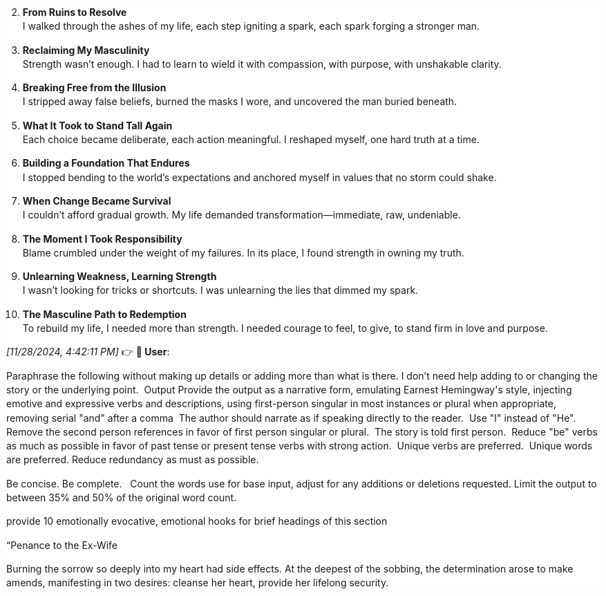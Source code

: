 2. **From Ruins to Resolve**  
I walked through the ashes of my life, each step igniting a spark, each spark forging a stronger man.

3. **Reclaiming My Masculinity**  
Strength wasn’t enough. I had to learn to wield it with compassion, with purpose, with unshakable clarity.

4. **Breaking Free from the Illusion**  
I stripped away false beliefs, burned the masks I wore, and uncovered the man buried beneath.

5. **What It Took to Stand Tall Again**  
Each choice became deliberate, each action meaningful. I reshaped myself, one hard truth at a time.

6. **Building a Foundation That Endures**  
I stopped bending to the world’s expectations and anchored myself in values that no storm could shake.

7. **When Change Became Survival**  
I couldn’t afford gradual growth. My life demanded transformation—immediate, raw, undeniable.

8. **The Moment I Took Responsibility**  
Blame crumbled under the weight of my failures. In its place, I found strength in owning my truth.

9. **Unlearning Weakness, Learning Strength**  
I wasn’t looking for tricks or shortcuts. I was unlearning the lies that dimmed my spark.

10. **The Masculine Path to Redemption**  
To rebuild my life, I needed more than strength. I needed courage to feel, to give, to stand firm in love and purpose.<br>

<i>[11/28/2024, 4:42:11 PM]</i> 👉 <b>👤 User</b>: 

Paraphrase the following without making up details or adding more than what is there. I don’t need help adding to or changing the story or the underlying point.
 Output
Provide the output as a narrative form, emulating Earnest Hemingway's style, injecting emotive and expressive verbs and descriptions, using first-person singular in most instances or plural when appropriate, removing serial "and" after a comma 
 The author should narrate as if speaking directly to the reader. 
 Use "I" instead of "He".   Remove the second person references in favor of first person singular or plural.
 The story is told first person. 
 Reduce "be" verbs as much as possible in favor of past tense or present tense verbs with strong action. 
 Unique verbs are preferred. 
 Unique words are preferred. Reduce redundancy as must as possible.

Be concise. Be complete.   Count the words use for base input, adjust for any additions or deletions requested. Limit the output to between 35% and 50% of the original word count.

provide 10 emotionally evocative, emotional hooks for brief headings of this section  

“Penance to the Ex-Wife

Burning the sorrow so deeply into my heart had side effects. At the deepest of the sobbing, the determination arose to make amends, manifesting in two desires: cleanse her heart, provide her lifelong security.
